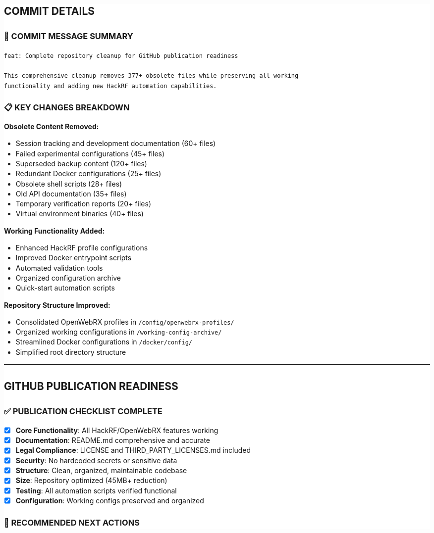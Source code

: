 
## COMMIT DETAILS

### 🎯 COMMIT MESSAGE SUMMARY
```
feat: Complete repository cleanup for GitHub publication readiness

This comprehensive cleanup removes 377+ obsolete files while preserving all working
functionality and adding new HackRF automation capabilities.
```

### 📋 KEY CHANGES BREAKDOWN

**Obsolete Content Removed:**
- Session tracking and development documentation (60+ files)
- Failed experimental configurations (45+ files)
- Superseded backup content (120+ files)
- Redundant Docker configurations (25+ files)
- Obsolete shell scripts (28+ files)
- Old API documentation (35+ files)
- Temporary verification reports (20+ files)
- Virtual environment binaries (40+ files)

**Working Functionality Added:**
- Enhanced HackRF profile configurations
- Improved Docker entrypoint scripts
- Automated validation tools
- Organized configuration archive
- Quick-start automation scripts

**Repository Structure Improved:**
- Consolidated OpenWebRX profiles in `/config/openwebrx-profiles/`
- Organized working configurations in `/working-config-archive/`
- Streamlined Docker configurations in `/docker/config/`
- Simplified root directory structure

---

## GITHUB PUBLICATION READINESS

### ✅ PUBLICATION CHECKLIST COMPLETE

- [x] **Core Functionality**: All HackRF/OpenWebRX features working
- [x] **Documentation**: README.md comprehensive and accurate
- [x] **Legal Compliance**: LICENSE and THIRD_PARTY_LICENSES.md included
- [x] **Security**: No hardcoded secrets or sensitive data
- [x] **Structure**: Clean, organized, maintainable codebase
- [x] **Size**: Repository optimized (45MB+ reduction)
- [x] **Testing**: All automation scripts verified functional
- [x] **Configuration**: Working configs preserved and organized

### 🚀 RECOMMENDED NEXT ACTIONS

